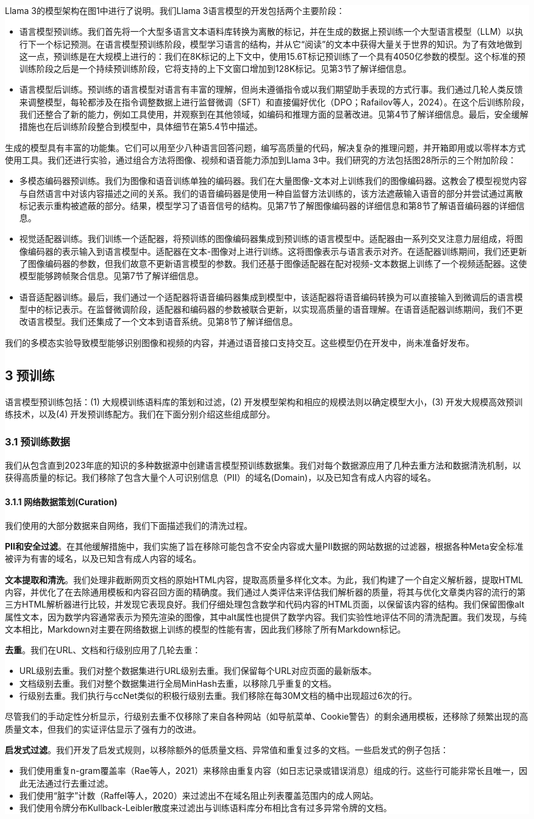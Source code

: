 Llama 3的模型架构在图1中进行了说明。我们Llama 3语言模型的开发包括两个主要阶段：

* 语言模型预训练。我们首先将一个大型多语言文本语料库转换为离散的标记，并在生成的数据上预训练一个大型语言模型（LLM）以执行下一个标记预测。在语言模型预训练阶段，模型学习语言的结构，并从它“阅读”的文本中获得大量关于世界的知识。为了有效地做到这一点，预训练是在大规模上进行的：我们在8K标记的上下文中，使用15.6T标记预训练了一个具有4050亿参数的模型。这个标准的预训练阶段之后是一个持续预训练阶段，它将支持的上下文窗口增加到128K标记。见第3节了解详细信息。

* 语言模型后训练。预训练的语言模型对语言有丰富的理解，但尚未遵循指令或以我们期望助手表现的方式行事。我们通过几轮人类反馈来调整模型，每轮都涉及在指令调整数据上进行监督微调（SFT）和直接偏好优化（DPO；Rafailov等人，2024）。在这个后训练阶段，我们还整合了新的能力，例如工具使用，并观察到在其他领域，如编码和推理方面的显著改进。见第4节了解详细信息。最后，安全缓解措施也在后训练阶段整合到模型中，具体细节在第5.4节中描述。

生成的模型具有丰富的功能集。它们可以用至少八种语言回答问题，编写高质量的代码，解决复杂的推理问题，并开箱即用或以零样本方式使用工具。我们还进行实验，通过组合方法将图像、视频和语音能力添加到Llama 3中。我们研究的方法包括图28所示的三个附加阶段：

* 多模态编码器预训练。我们为图像和语音训练单独的编码器。我们在大量图像-文本对上训练我们的图像编码器。这教会了模型视觉内容与自然语言中对该内容描述之间的关系。我们的语音编码器是使用一种自监督方法训练的，该方法遮蔽输入语音的部分并尝试通过离散标记表示重构被遮蔽的部分。结果，模型学习了语音信号的结构。见第7节了解图像编码器的详细信息和第8节了解语音编码器的详细信息。

* 视觉适配器训练。我们训练一个适配器，将预训练的图像编码器集成到预训练的语言模型中。适配器由一系列交叉注意力层组成，将图像编码器的表示输入到语言模型中。适配器在文本-图像对上进行训练。这将图像表示与语言表示对齐。在适配器训练期间，我们还更新了图像编码器的参数，但我们故意不更新语言模型的参数。我们还基于图像适配器在配对视频-文本数据上训练了一个视频适配器。这使模型能够跨帧聚合信息。见第7节了解详细信息。

* 语音适配器训练。最后，我们通过一个适配器将语音编码器集成到模型中，该适配器将语音编码转换为可以直接输入到微调后的语言模型中的标记表示。在监督微调阶段，适配器和编码器的参数被联合更新，以实现高质量的语音理解。在语音适配器训练期间，我们不更改语言模型。我们还集成了一个文本到语音系统。见第8节了解详细信息。

我们的多模态实验导致模型能够识别图像和视频的内容，并通过语音接口支持交互。这些模型仍在开发中，尚未准备好发布。


## 3 预训练

语言模型预训练包括：(1) 大规模训练语料库的策划和过滤，(2) 开发模型架构和相应的规模法则以确定模型大小，(3) 开发大规模高效预训练技术，以及(4) 开发预训练配方。我们在下面分别介绍这些组成部分。

### 3.1 预训练数据

我们从包含直到2023年底的知识的多种数据源中创建语言模型预训练数据集。我们对每个数据源应用了几种去重方法和数据清洗机制，以获得高质量的标记。我们移除了包含大量个人可识别信息（PII）的域名(Domain)，以及已知含有成人内容的域名。

#### 3.1.1 网络数据策划(Curation)

我们使用的大部分数据来自网络，我们下面描述我们的清洗过程。

**PII和安全过滤**。在其他缓解措施中，我们实施了旨在移除可能包含不安全内容或大量PII数据的网站数据的过滤器，根据各种Meta安全标准被评为有害的域名，以及已知含有成人内容的域名。

**文本提取和清洗**。我们处理非截断网页文档的原始HTML内容，提取高质量多样化文本。为此，我们构建了一个自定义解析器，提取HTML内容，并优化了在去除通用模板和内容召回方面的精确度。我们通过人类评估来评估我们解析器的质量，将其与优化文章类内容的流行的第三方HTML解析器进行比较，并发现它表现良好。我们仔细处理包含数学和代码内容的HTML页面，以保留该内容的结构。我们保留图像alt属性文本，因为数学内容通常表示为预先渲染的图像，其中alt属性也提供了数学内容。我们实验性地评估不同的清洗配置。我们发现，与纯文本相比，Markdown对主要在网络数据上训练的模型的性能有害，因此我们移除了所有Markdown标记。

**去重**。我们在URL、文档和行级别应用了几轮去重：

* URL级别去重。我们对整个数据集进行URL级别去重。我们保留每个URL对应页面的最新版本。
* 文档级别去重。我们对整个数据集进行全局MinHash去重，以移除几乎重复的文档。
* 行级别去重。我们执行与ccNet类似的积极行级别去重。我们移除在每30M文档的桶中出现超过6次的行。

尽管我们的手动定性分析显示，行级别去重不仅移除了来自各种网站（如导航菜单、Cookie警告）的剩余通用模板，还移除了频繁出现的高质量文本，但我们的实证评估显示了强有力的改进。

**启发式过滤**。我们开发了启发式规则，以移除额外的低质量文档、异常值和重复过多的文档。一些启发式的例子包括：

* 我们使用重复n-gram覆盖率（Rae等人，2021）来移除由重复内容（如日志记录或错误消息）组成的行。这些行可能非常长且唯一，因此无法通过行去重过滤。
* 我们使用“脏字”计数（Raffel等人，2020）来过滤出不在域名阻止列表覆盖范围内的成人网站。
* 我们使用令牌分布Kullback-Leibler散度来过滤出与训练语料库分布相比含有过多异常令牌的文档。
